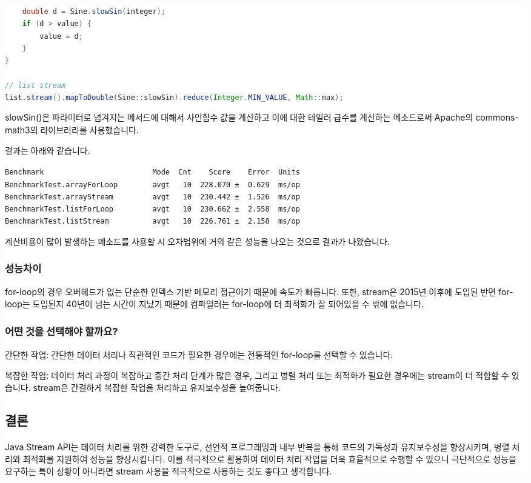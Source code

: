 ```java
    double d = Sine.slowSin(integer);
    if (d > value) {
        value = d;
    }
}

// list stream
list.stream().mapToDouble(Sine::slowSin).reduce(Integer.MIN_VALUE, Math::max);
```

slowSin()은 파라미터로 넘겨지는 메서드에 대해서 사인함수 값을 계산하고 이에 대한 테일러 급수를 계산하는 메소드로써 Apache의 commons-math3의 라이브러리를 사용했습니다.

결과는 아래와 같습니다.

```
Benchmark                         Mode  Cnt    Score    Error  Units
BenchmarkTest.arrayForLoop        avgt   10  228.070 ±  0.629  ms/op
BenchmarkTest.arrayStream         avgt   10  230.442 ±  1.526  ms/op
BenchmarkTest.listForLoop         avgt   10  230.662 ±  2.558  ms/op
BenchmarkTest.listStream          avgt   10  226.761 ±  2.158  ms/op
```

계산비용이 많이 발생하는 메소드를 사용할 시 오차범위에 거의 같은 성능을 나오는 것으로 결과가 나왔습니다.

### 성능차이

for-loop의 경우 오버헤드가 없는 단순한 인덱스 기반 메모리 접근이기 때문에 속도가 빠릅니다.
또한, stream은 2015년 이후에 도입된 반면 for-loop는 도입된지 40년이 넘는 시간이 지났기 때문에 컴파일러는 for-loop에 더 최적화가 잘 되어있을 수 밖에 없습니다.

### 어떤 것을 선택해야 할까요?

간단한 작업: 간단한 데이터 처리나 직관적인 코드가 필요한 경우에는 전통적인 for-loop를 선택할 수 있습니다.

복잡한 작업: 데이터 처리 과정이 복잡하고 중간 처리 단계가 많은 경우, 그리고 병렬 처리 또는 최적화가 필요한 경우에는 stream이 더 적합할 수 있습니다. stream은 간결하게 복잡한 작업을 처리하고 유지보수성을 높여줍니다.

## 결론

Java Stream API는 데이터 처리를 위한 강력한 도구로, 선언적 프로그래밍과 내부 반복을 통해 코드의 가독성과 유지보수성을 향상시키며, 병렬 처리와 최적화를 지원하여 성능을 향상시킵니다. 이를 적극적으로 활용하여 데이터 처리 작업을 더욱 효율적으로 수행할 수 있으니 극단적으로 성능을 요구하는 특이 상황이 아니라면 stream 사용을 적극적으로 사용하는 것도 좋다고 생각합니다.
